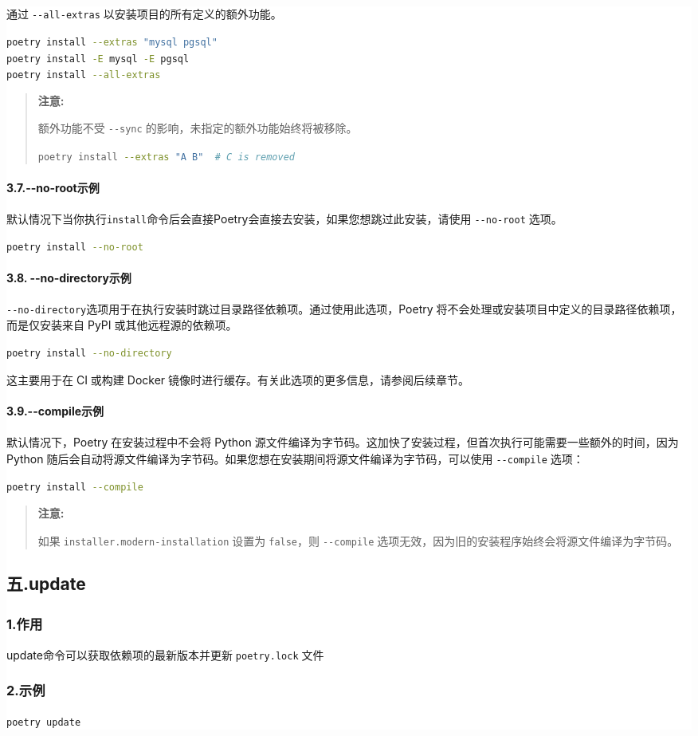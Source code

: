 通过 `--all-extras` 以安装项目的所有定义的额外功能。

```bash
poetry install --extras "mysql pgsql"
poetry install -E mysql -E pgsql
poetry install --all-extras
```

> **注意:**
>
> 额外功能不受 `--sync` 的影响，未指定的额外功能始终将被移除。
>
> ```bash
> poetry install --extras "A B"  # C is removed
> ```

#### 3.7.--no-root示例

默认情况下当你执行`install`命令后会直接Poetry会直接去安装，如果您想跳过此安装，请使用 `--no-root` 选项。

```bash
poetry install --no-root
```

#### 3.8. --no-directory示例

`--no-directory`选项用于在执行安装时跳过目录路径依赖项。通过使用此选项，Poetry 将不会处理或安装项目中定义的目录路径依赖项，而是仅安装来自 PyPI 或其他远程源的依赖项。

```bash
poetry install --no-directory
```

这主要用于在 CI 或构建 Docker 镜像时进行缓存。有关此选项的更多信息，请参阅后续章节。

#### 3.9.--compile示例

默认情况下，Poetry 在安装过程中不会将 Python 源文件编译为字节码。这加快了安装过程，但首次执行可能需要一些额外的时间，因为 Python 随后会自动将源文件编译为字节码。如果您想在安装期间将源文件编译为字节码，可以使用 `--compile` 选项：

```bash
poetry install --compile
```

> **注意:**
>
> 如果 `installer.modern-installation` 设置为 `false`，则 `--compile` 选项无效，因为旧的安装程序始终会将源文件编译为字节码。

## 五.update

### 1.作用

update命令可以获取依赖项的最新版本并更新 `poetry.lock` 文件

### 2.示例

```bash
poetry update
```
